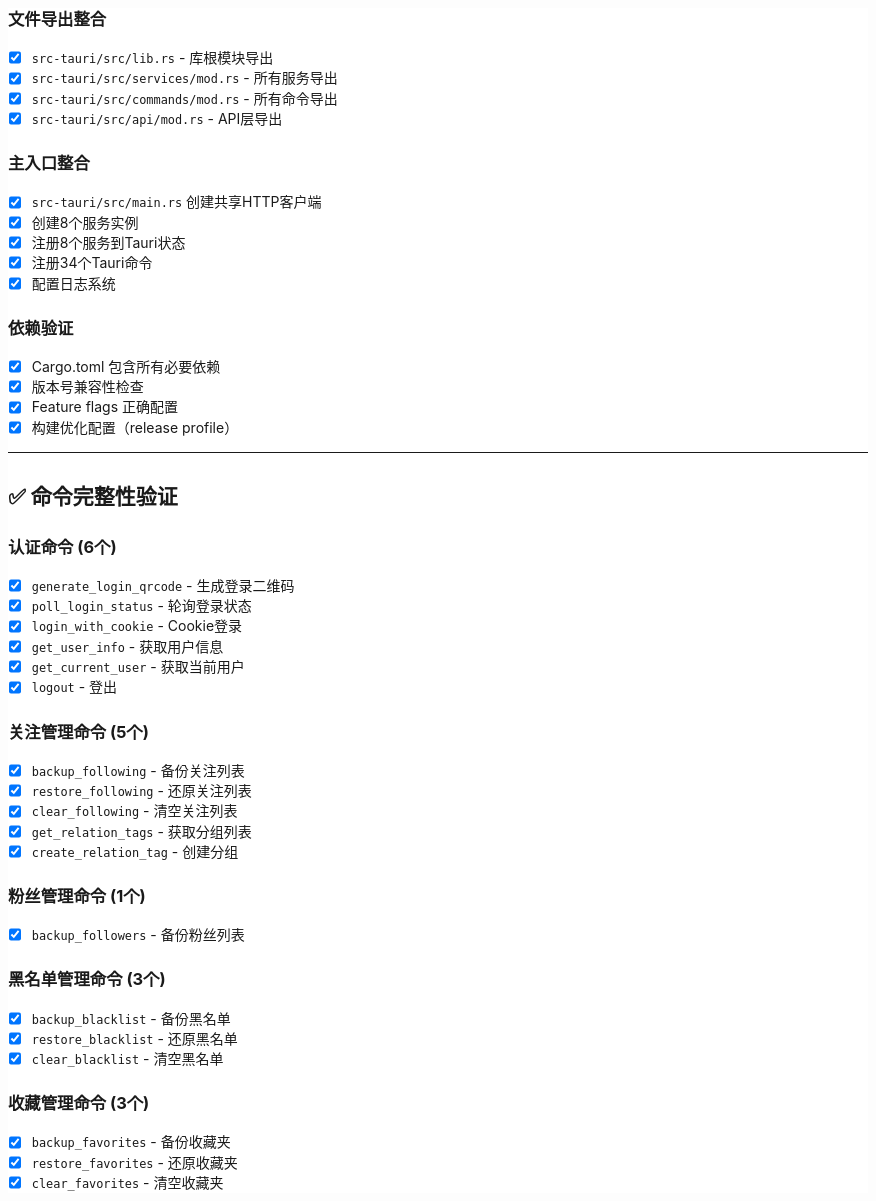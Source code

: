 ### 文件导出整合
- [x] `src-tauri/src/lib.rs` - 库根模块导出
- [x] `src-tauri/src/services/mod.rs` - 所有服务导出
- [x] `src-tauri/src/commands/mod.rs` - 所有命令导出
- [x] `src-tauri/src/api/mod.rs` - API层导出

### 主入口整合
- [x] `src-tauri/src/main.rs` 创建共享HTTP客户端
- [x] 创建8个服务实例
- [x] 注册8个服务到Tauri状态
- [x] 注册34个Tauri命令
- [x] 配置日志系统

### 依赖验证
- [x] Cargo.toml 包含所有必要依赖
- [x] 版本号兼容性检查
- [x] Feature flags 正确配置
- [x] 构建优化配置（release profile）

---

## ✅ 命令完整性验证

### 认证命令 (6个)
- [x] `generate_login_qrcode` - 生成登录二维码
- [x] `poll_login_status` - 轮询登录状态
- [x] `login_with_cookie` - Cookie登录
- [x] `get_user_info` - 获取用户信息
- [x] `get_current_user` - 获取当前用户
- [x] `logout` - 登出

### 关注管理命令 (5个)
- [x] `backup_following` - 备份关注列表
- [x] `restore_following` - 还原关注列表
- [x] `clear_following` - 清空关注列表
- [x] `get_relation_tags` - 获取分组列表
- [x] `create_relation_tag` - 创建分组

### 粉丝管理命令 (1个)
- [x] `backup_followers` - 备份粉丝列表

### 黑名单管理命令 (3个)
- [x] `backup_blacklist` - 备份黑名单
- [x] `restore_blacklist` - 还原黑名单
- [x] `clear_blacklist` - 清空黑名单

### 收藏管理命令 (3个)
- [x] `backup_favorites` - 备份收藏夹
- [x] `restore_favorites` - 还原收藏夹
- [x] `clear_favorites` - 清空收藏夹
